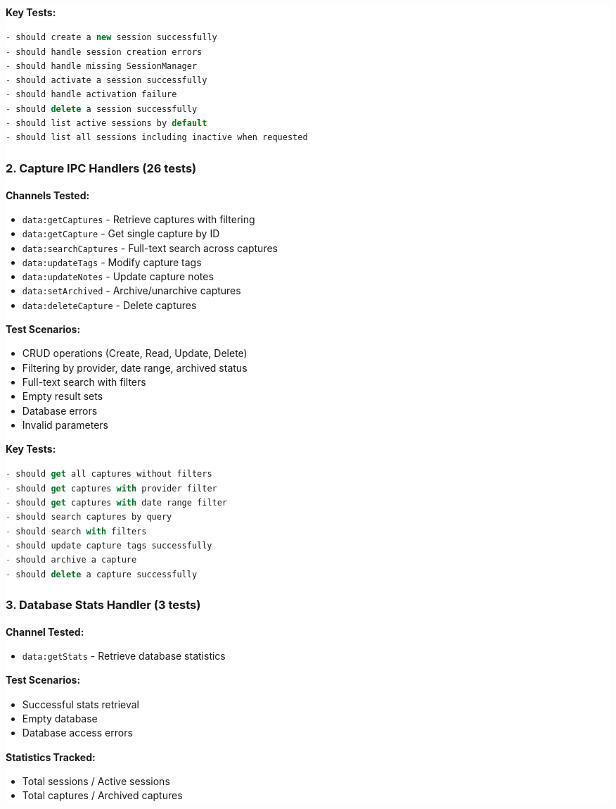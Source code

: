 **Key Tests:**
```typescript
- should create a new session successfully
- should handle session creation errors
- should handle missing SessionManager
- should activate a session successfully
- should handle activation failure
- should delete a session successfully
- should list active sessions by default
- should list all sessions including inactive when requested
```

### 2. Capture IPC Handlers (26 tests)

**Channels Tested:**
- `data:getCaptures` - Retrieve captures with filtering
- `data:getCapture` - Get single capture by ID
- `data:searchCaptures` - Full-text search across captures
- `data:updateTags` - Modify capture tags
- `data:updateNotes` - Update capture notes
- `data:setArchived` - Archive/unarchive captures
- `data:deleteCapture` - Delete captures

**Test Scenarios:**
- CRUD operations (Create, Read, Update, Delete)
- Filtering by provider, date range, archived status
- Full-text search with filters
- Empty result sets
- Database errors
- Invalid parameters

**Key Tests:**
```typescript
- should get all captures without filters
- should get captures with provider filter
- should get captures with date range filter
- should search captures by query
- should search with filters
- should update capture tags successfully
- should archive a capture
- should delete a capture successfully
```

### 3. Database Stats Handler (3 tests)

**Channel Tested:**
- `data:getStats` - Retrieve database statistics

**Test Scenarios:**
- Successful stats retrieval
- Empty database
- Database access errors

**Statistics Tracked:**
- Total sessions / Active sessions
- Total captures / Archived captures
